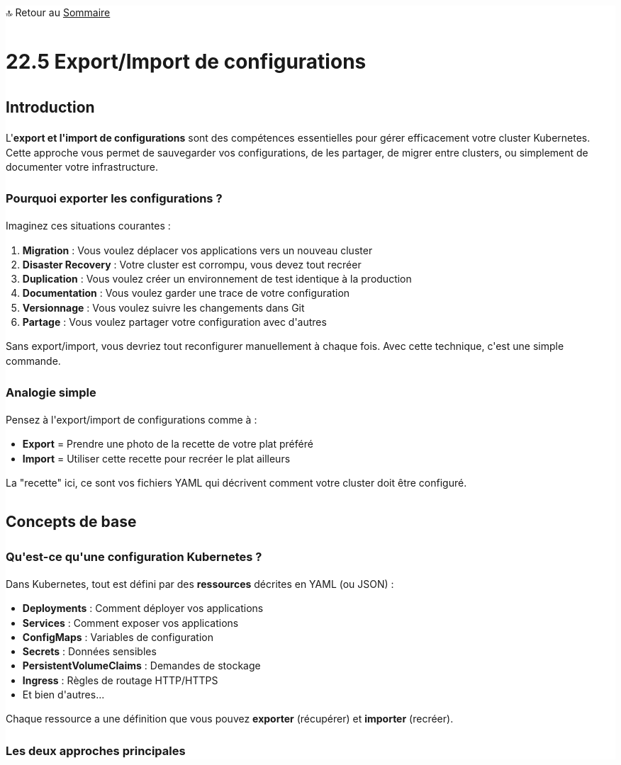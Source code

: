 🔝 Retour au [Sommaire](/SOMMAIRE.md)

# 22.5 Export/Import de configurations

## Introduction

L'**export et l'import de configurations** sont des compétences essentielles pour gérer efficacement votre cluster Kubernetes. Cette approche vous permet de sauvegarder vos configurations, de les partager, de migrer entre clusters, ou simplement de documenter votre infrastructure.

### Pourquoi exporter les configurations ?

Imaginez ces situations courantes :

1. **Migration** : Vous voulez déplacer vos applications vers un nouveau cluster
2. **Disaster Recovery** : Votre cluster est corrompu, vous devez tout recréer
3. **Duplication** : Vous voulez créer un environnement de test identique à la production
4. **Documentation** : Vous voulez garder une trace de votre configuration
5. **Versionnage** : Vous voulez suivre les changements dans Git
6. **Partage** : Vous voulez partager votre configuration avec d'autres

Sans export/import, vous devriez tout reconfigurer manuellement à chaque fois. Avec cette technique, c'est une simple commande.

### Analogie simple

Pensez à l'export/import de configurations comme à :

- **Export** = Prendre une photo de la recette de votre plat préféré
- **Import** = Utiliser cette recette pour recréer le plat ailleurs

La "recette" ici, ce sont vos fichiers YAML qui décrivent comment votre cluster doit être configuré.

## Concepts de base

### Qu'est-ce qu'une configuration Kubernetes ?

Dans Kubernetes, tout est défini par des **ressources** décrites en YAML (ou JSON) :

- **Deployments** : Comment déployer vos applications
- **Services** : Comment exposer vos applications
- **ConfigMaps** : Variables de configuration
- **Secrets** : Données sensibles
- **PersistentVolumeClaims** : Demandes de stockage
- **Ingress** : Règles de routage HTTP/HTTPS
- Et bien d'autres...

Chaque ressource a une définition que vous pouvez **exporter** (récupérer) et **importer** (recréer).

### Les deux approches principales
